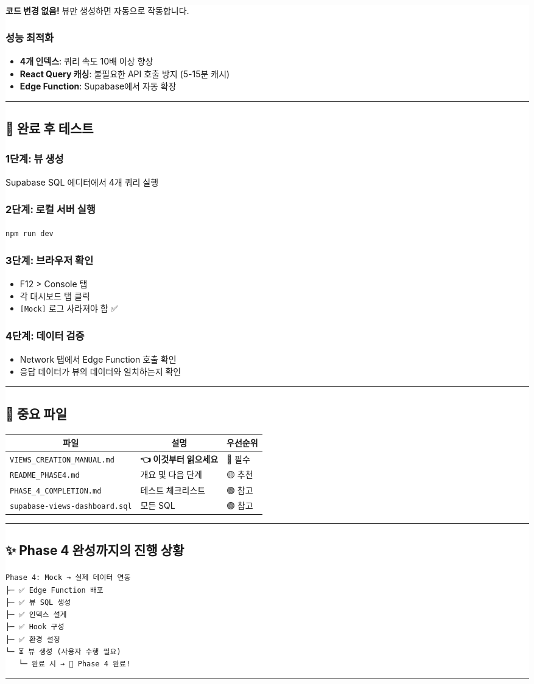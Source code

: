 **코드 변경 없음!** 뷰만 생성하면 자동으로 작동합니다.

### 성능 최적화
- **4개 인덱스**: 쿼리 속도 10배 이상 향상
- **React Query 캐싱**: 불필요한 API 호출 방지 (5-15분 캐시)
- **Edge Function**: Supabase에서 자동 확장

---

## 🧪 완료 후 테스트

### 1단계: 뷰 생성
Supabase SQL 에디터에서 4개 쿼리 실행

### 2단계: 로컬 서버 실행
```bash
npm run dev
```

### 3단계: 브라우저 확인
- F12 > Console 탭
- 각 대시보드 탭 클릭
- `[Mock]` 로그 사라져야 함 ✅

### 4단계: 데이터 검증
- Network 탭에서 Edge Function 호출 확인
- 응답 데이터가 뷰의 데이터와 일치하는지 확인

---

## 📁 중요 파일

| 파일 | 설명 | 우선순위 |
|------|------|---------|
| `VIEWS_CREATION_MANUAL.md` | **👈 이것부터 읽으세요** | 🔴 필수 |
| `README_PHASE4.md` | 개요 및 다음 단계 | 🟡 추천 |
| `PHASE_4_COMPLETION.md` | 테스트 체크리스트 | 🟢 참고 |
| `supabase-views-dashboard.sql` | 모든 SQL | 🟢 참고 |

---

## ✨ Phase 4 완성까지의 진행 상황

```
Phase 4: Mock → 실제 데이터 연동
├─ ✅ Edge Function 배포
├─ ✅ 뷰 SQL 생성
├─ ✅ 인덱스 설계
├─ ✅ Hook 구성
├─ ✅ 환경 설정
└─ ⏳ 뷰 생성 (사용자 수행 필요)
   └─ 완료 시 → 🎉 Phase 4 완료!
```

---